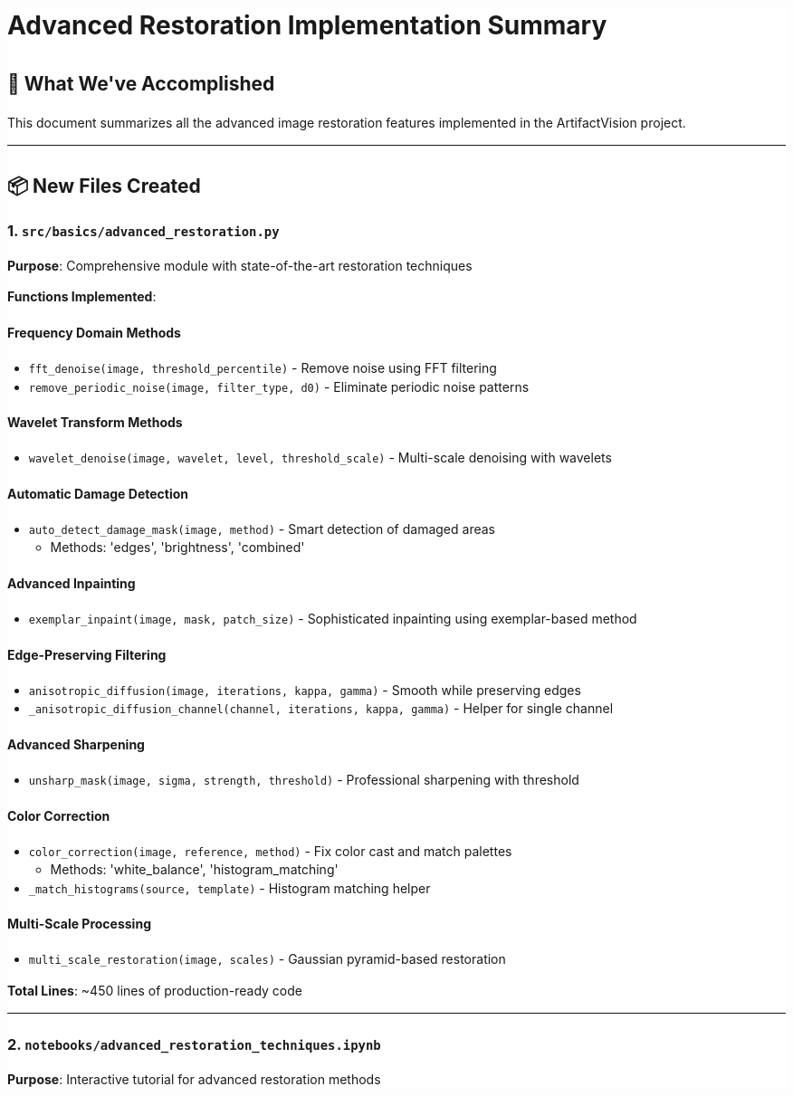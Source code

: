 # Advanced Restoration Implementation Summary

## 🎉 What We've Accomplished

This document summarizes all the advanced image restoration features implemented in the ArtifactVision project.

---

## 📦 New Files Created

### 1. `src/basics/advanced_restoration.py`
**Purpose**: Comprehensive module with state-of-the-art restoration techniques

**Functions Implemented**:

#### Frequency Domain Methods
- `fft_denoise(image, threshold_percentile)` - Remove noise using FFT filtering
- `remove_periodic_noise(image, filter_type, d0)` - Eliminate periodic noise patterns

#### Wavelet Transform Methods
- `wavelet_denoise(image, wavelet, level, threshold_scale)` - Multi-scale denoising with wavelets

#### Automatic Damage Detection
- `auto_detect_damage_mask(image, method)` - Smart detection of damaged areas
  - Methods: 'edges', 'brightness', 'combined'

#### Advanced Inpainting
- `exemplar_inpaint(image, mask, patch_size)` - Sophisticated inpainting using exemplar-based method

#### Edge-Preserving Filtering
- `anisotropic_diffusion(image, iterations, kappa, gamma)` - Smooth while preserving edges
- `_anisotropic_diffusion_channel(channel, iterations, kappa, gamma)` - Helper for single channel

#### Advanced Sharpening
- `unsharp_mask(image, sigma, strength, threshold)` - Professional sharpening with threshold

#### Color Correction
- `color_correction(image, reference, method)` - Fix color cast and match palettes
  - Methods: 'white_balance', 'histogram_matching'
- `_match_histograms(source, template)` - Histogram matching helper

#### Multi-Scale Processing
- `multi_scale_restoration(image, scales)` - Gaussian pyramid-based restoration

**Total Lines**: ~450 lines of production-ready code

---

### 2. `notebooks/advanced_restoration_techniques.ipynb`
**Purpose**: Interactive tutorial for advanced restoration methods

